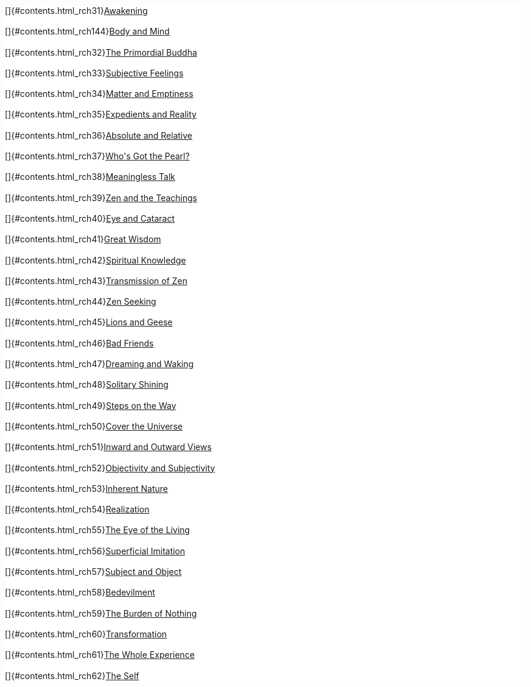 []{#contents.html_rch31}[Awakening](#chapter31.html_ch31)

[]{#contents.html_rch144}[Body and Mind](#chapter144.html_ch144)

[]{#contents.html_rch32}[The Primordial Buddha](#chapter32.html_ch32)

[]{#contents.html_rch33}[Subjective Feelings](#chapter33.html_ch33)

[]{#contents.html_rch34}[Matter and Emptiness](#chapter34.html_ch34)

[]{#contents.html_rch35}[Expedients and Reality](#chapter35.html_ch35)

[]{#contents.html_rch36}[Absolute and Relative](#chapter36.html_ch36)

[]{#contents.html_rch37}[Who's Got the Pearl?](#chapter37.html_ch37)

[]{#contents.html_rch38}[Meaningless Talk](#chapter38.html_ch38)

[]{#contents.html_rch39}[Zen and the Teachings](#chapter39.html_ch39)

[]{#contents.html_rch40}[Eye and Cataract](#chapter40.html_ch40)

[]{#contents.html_rch41}[Great Wisdom](#chapter41.html_ch41)

[]{#contents.html_rch42}[Spiritual Knowledge](#chapter42.html_ch42)

[]{#contents.html_rch43}[Transmission of Zen](#chapter43.html_ch43)

[]{#contents.html_rch44}[Zen Seeking](#chapter44.html_ch44)

[]{#contents.html_rch45}[Lions and Geese](#chapter45.html_ch45)

[]{#contents.html_rch46}[Bad Friends](#chapter46.html_ch46)

[]{#contents.html_rch47}[Dreaming and Waking](#chapter47.html_ch47)

[]{#contents.html_rch48}[Solitary Shining](#chapter48.html_ch48)

[]{#contents.html_rch49}[Steps on the Way](#chapter49.html_ch49)

[]{#contents.html_rch50}[Cover the Universe](#chapter50.html_ch50)

[]{#contents.html_rch51}[Inward and Outward Views](#chapter51.html_ch51)

[]{#contents.html_rch52}[Objectivity and Subjectivity](#chapter52.html_ch52)

[]{#contents.html_rch53}[Inherent Nature](#chapter53.html_ch53)

[]{#contents.html_rch54}[Realization](#chapter54.html_ch54)

[]{#contents.html_rch55}[The Eye of the Living](#chapter55.html_ch55)

[]{#contents.html_rch56}[Superficial Imitation](#chapter56.html_ch56)

[]{#contents.html_rch57}[Subject and Object](#chapter57.html_ch57)

[]{#contents.html_rch58}[Bedevilment](#chapter58.html_ch58)

[]{#contents.html_rch59}[The Burden of Nothing](#chapter59.html_ch59)

[]{#contents.html_rch60}[Transformation](#chapter60.html_ch60)

[]{#contents.html_rch61}[The Whole Experience](#chapter61.html_ch61)

[]{#contents.html_rch62}[The Self](#chapter62.html_ch62)
